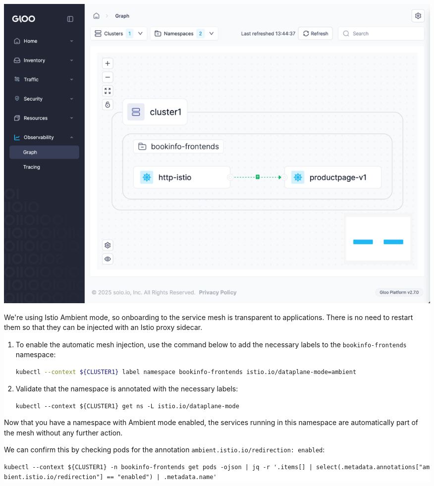 ![UI-no-Mesh](images/steps/adding-services-to-mesh/ui-no-mesh.png)

We're using Istio Ambient mode, so onboarding to the service mesh is transparent to applications.
There is no need to restart them so that they can be injected with an Istio proxy sidecar.


1. To enable the automatic mesh injection,
   use the command below to add the necessary labels to the `bookinfo-frontends` namespace:

   ```bash
   kubectl --context ${CLUSTER1} label namespace bookinfo-frontends istio.io/dataplane-mode=ambient
   ```

1. Validate that the namespace is annotated with the necessary labels:

   ```bash,norun-workshop
   kubectl --context ${CLUSTER1} get ns -L istio.io/dataplane-mode
   ```

Now that you have a namespace with Ambient mode enabled, the services running in this namespace are automatically part of the mesh without any further action.

We can confirm this by checking pods for the annotation `ambient.istio.io/redirection: enabled`:

```bash,norun-workshop
kubectl --context ${CLUSTER1} -n bookinfo-frontends get pods -ojson | jq -r '.items[] | select(.metadata.annotations["ambient.istio.io/redirection"] == "enabled") | .metadata.name'
```
